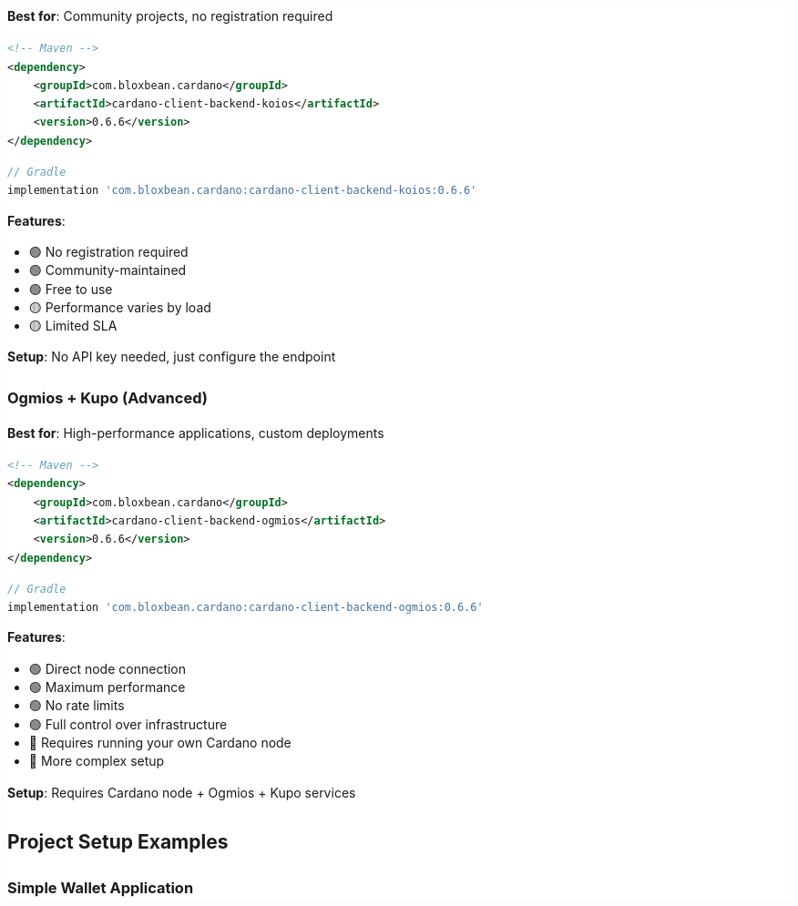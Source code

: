 **Best for**: Community projects, no registration required

```xml
<!-- Maven -->
<dependency>
    <groupId>com.bloxbean.cardano</groupId>
    <artifactId>cardano-client-backend-koios</artifactId>
    <version>0.6.6</version>
</dependency>
```

```gradle
// Gradle
implementation 'com.bloxbean.cardano:cardano-client-backend-koios:0.6.6'
```

**Features**:
- 🟢 No registration required
- 🟢 Community-maintained
- 🟢 Free to use
- 🟡 Performance varies by load
- 🟡 Limited SLA

**Setup**: No API key needed, just configure the endpoint

### Ogmios + Kupo (Advanced)

**Best for**: High-performance applications, custom deployments

```xml
<!-- Maven -->
<dependency>
    <groupId>com.bloxbean.cardano</groupId>
    <artifactId>cardano-client-backend-ogmios</artifactId>
    <version>0.6.6</version>
</dependency>
```

```gradle
// Gradle
implementation 'com.bloxbean.cardano:cardano-client-backend-ogmios:0.6.6'
```

**Features**:
- 🟢 Direct node connection
- 🟢 Maximum performance
- 🟢 No rate limits
- 🟢 Full control over infrastructure
- 🔴 Requires running your own Cardano node
- 🔴 More complex setup

**Setup**: Requires Cardano node + Ogmios + Kupo services

## Project Setup Examples

### Simple Wallet Application
